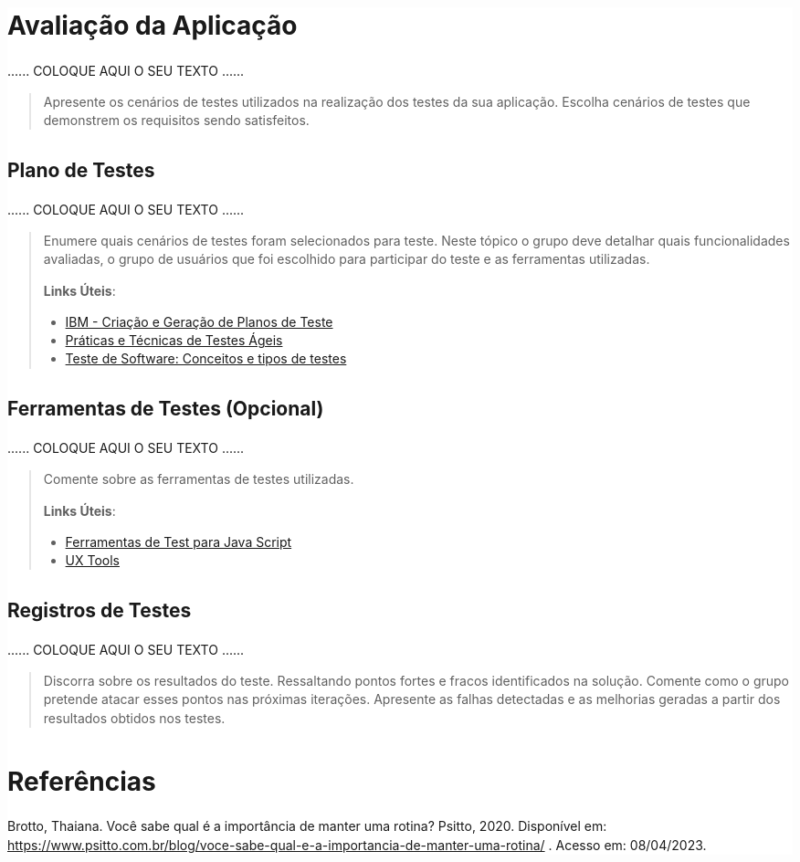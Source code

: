 
# Avaliação da Aplicação

......  COLOQUE AQUI O SEU TEXTO ......

> Apresente os cenários de testes utilizados na realização dos testes da
> sua aplicação. Escolha cenários de testes que demonstrem os requisitos
> sendo satisfeitos.

## Plano de Testes

......  COLOQUE AQUI O SEU TEXTO ......

> Enumere quais cenários de testes foram selecionados para teste. Neste
> tópico o grupo deve detalhar quais funcionalidades avaliadas, o grupo
> de usuários que foi escolhido para participar do teste e as
> ferramentas utilizadas.
> 
> **Links Úteis**:
> - [IBM - Criação e Geração de Planos de Teste](https://www.ibm.com/developerworks/br/local/rational/criacao_geracao_planos_testes_software/index.html)
> - [Práticas e Técnicas de Testes Ágeis](http://assiste.serpro.gov.br/serproagil/Apresenta/slides.pdf)
> -  [Teste de Software: Conceitos e tipos de testes](https://blog.onedaytesting.com.br/teste-de-software/)

## Ferramentas de Testes (Opcional)

......  COLOQUE AQUI O SEU TEXTO ......

> Comente sobre as ferramentas de testes utilizadas.
> 
> **Links Úteis**:
> - [Ferramentas de Test para Java Script](https://geekflare.com/javascript-unit-testing/)
> - [UX Tools](https://uxdesign.cc/ux-user-research-and-user-testing-tools-2d339d379dc7)

## Registros de Testes

......  COLOQUE AQUI O SEU TEXTO ......

> Discorra sobre os resultados do teste. Ressaltando pontos fortes e
> fracos identificados na solução. Comente como o grupo pretende atacar
> esses pontos nas próximas iterações. Apresente as falhas detectadas e
> as melhorias geradas a partir dos resultados obtidos nos testes.


# Referências

Brotto, Thaiana. Você sabe qual é a importância de manter uma rotina? Psitto, 2020. Disponível em:
https://www.psitto.com.br/blog/voce-sabe-qual-e-a-importancia-de-manter-uma-rotina/ . Acesso em:
08/04/2023.
